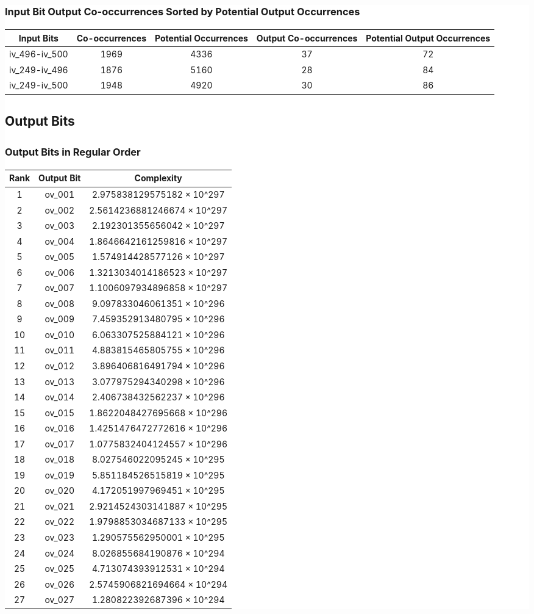 ### Input Bit Output Co-occurrences Sorted by Potential Output Occurrences

| Input Bits | Co-occurrences | Potential Occurrences | Output Co-occurrences | Potential Output Occurrences |
|:----------:|:--------------:|:---------------------:|:---------------------:|:----------------------------:|
| iv_496-iv_500 | 1969 | 4336 | 37 | 72 |
| iv_249-iv_496 | 1876 | 5160 | 28 | 84 |
| iv_249-iv_500 | 1948 | 4920 | 30 | 86 |

## Output Bits

### Output Bits in Regular Order

| Rank | Output Bit | Complexity |
|:----:|:----------:|:----------:|
| 1 | ov_001 | 2.975838129575182 × 10^297 |
| 2 | ov_002 | 2.5614236881246674 × 10^297 |
| 3 | ov_003 | 2.192301355656042 × 10^297 |
| 4 | ov_004 | 1.8646642161259816 × 10^297 |
| 5 | ov_005 | 1.574914428577126 × 10^297 |
| 6 | ov_006 | 1.3213034014186523 × 10^297 |
| 7 | ov_007 | 1.1006097934896858 × 10^297 |
| 8 | ov_008 | 9.097833046061351 × 10^296 |
| 9 | ov_009 | 7.459352913480795 × 10^296 |
| 10 | ov_010 | 6.063307525884121 × 10^296 |
| 11 | ov_011 | 4.883815465805755 × 10^296 |
| 12 | ov_012 | 3.896406816491794 × 10^296 |
| 13 | ov_013 | 3.077975294340298 × 10^296 |
| 14 | ov_014 | 2.406738432562237 × 10^296 |
| 15 | ov_015 | 1.8622048427695668 × 10^296 |
| 16 | ov_016 | 1.4251476472772616 × 10^296 |
| 17 | ov_017 | 1.0775832404124557 × 10^296 |
| 18 | ov_018 | 8.027546022095245 × 10^295 |
| 19 | ov_019 | 5.851184526515819 × 10^295 |
| 20 | ov_020 | 4.172051997969451 × 10^295 |
| 21 | ov_021 | 2.9214524303141887 × 10^295 |
| 22 | ov_022 | 1.9798853034687133 × 10^295 |
| 23 | ov_023 | 1.290575562950001 × 10^295 |
| 24 | ov_024 | 8.026855684190876 × 10^294 |
| 25 | ov_025 | 4.713074393912531 × 10^294 |
| 26 | ov_026 | 2.5745906821694664 × 10^294 |
| 27 | ov_027 | 1.280822392687396 × 10^294 |